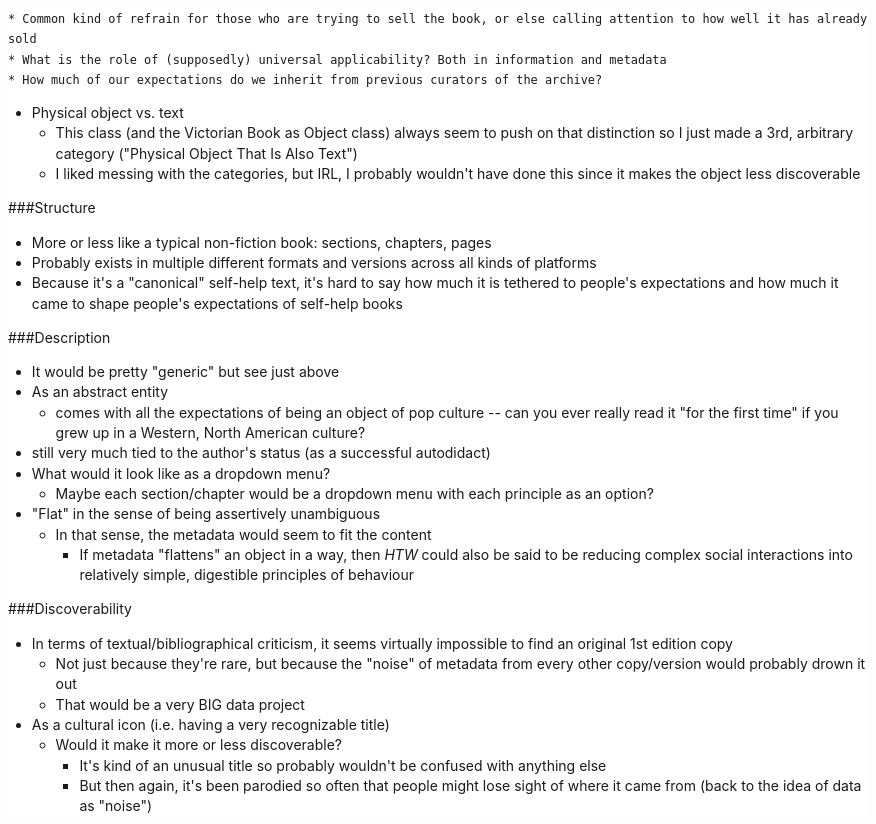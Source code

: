     * Common kind of refrain for those who are trying to sell the book, or else calling attention to how well it has already sold
    * What is the role of (supposedly) universal applicability? Both in information and metadata
    * How much of our expectations do we inherit from previous curators of the archive?
  * Physical object vs. text
    * This class (and the Victorian Book as Object class) always seem to push on that distinction so I just made a 3rd, arbitrary category ("Physical Object That Is Also Text")
    * I liked messing with the categories, but IRL, I probably wouldn't have done this since it makes the object less discoverable

###Structure
* More or less like a typical non-fiction book: sections, chapters, pages
* Probably exists in multiple different formats and versions across all kinds of platforms
* Because it's a "canonical" self-help text, it's hard to say how much it is tethered to people's expectations and how much it came to shape people's expectations of self-help books

###Description
* It would be pretty "generic" but see just above
* As an abstract entity
  * comes with all the expectations of being an object of pop culture -- can you ever really read it "for the first time" if you grew up in a Western, North American culture?
* still very much tied to the author's status (as a successful autodidact)
* What would it look like as a dropdown menu?
  * Maybe each section/chapter would be a dropdown menu with each principle as an option?
* "Flat" in the sense of being assertively unambiguous
  * In that sense, the metadata would seem to fit the content
    * If metadata "flattens" an object in a way, then *HTW* could also be said to be reducing complex social interactions into relatively simple, digestible principles of behaviour

###Discoverability
* In terms of textual/bibliographical criticism, it seems virtually impossible to find an original 1st edition copy
  * Not just because they're rare, but because the "noise" of metadata from every other copy/version would probably drown it out
  * That would be a very BIG data project
* As a cultural icon (i.e. having a very recognizable title)
  * Would it make it more or less discoverable?
    * It's kind of an unusual title so probably wouldn't be confused with anything else
    * But then again, it's been parodied so often that people might lose sight of where it came from (back to the idea of data as "noise")